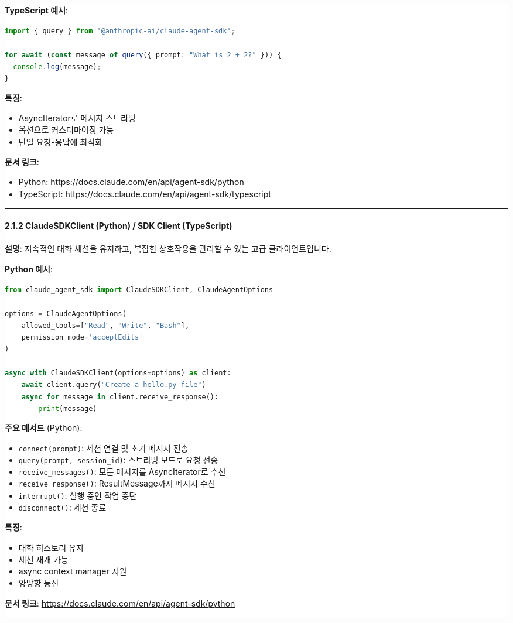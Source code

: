 **TypeScript 예시**:
```typescript
import { query } from '@anthropic-ai/claude-agent-sdk';

for await (const message of query({ prompt: "What is 2 + 2?" })) {
  console.log(message);
}
```

**특징**:
- AsyncIterator로 메시지 스트리밍
- 옵션으로 커스터마이징 가능
- 단일 요청-응답에 최적화

**문서 링크**:
- Python: https://docs.claude.com/en/api/agent-sdk/python
- TypeScript: https://docs.claude.com/en/api/agent-sdk/typescript

---

#### 2.1.2 ClaudeSDKClient (Python) / SDK Client (TypeScript)
**설명**: 지속적인 대화 세션을 유지하고, 복잡한 상호작용을 관리할 수 있는 고급 클라이언트입니다.

**Python 예시**:
```python
from claude_agent_sdk import ClaudeSDKClient, ClaudeAgentOptions

options = ClaudeAgentOptions(
    allowed_tools=["Read", "Write", "Bash"],
    permission_mode='acceptEdits'
)

async with ClaudeSDKClient(options=options) as client:
    await client.query("Create a hello.py file")
    async for message in client.receive_response():
        print(message)
```

**주요 메서드** (Python):
- `connect(prompt)`: 세션 연결 및 초기 메시지 전송
- `query(prompt, session_id)`: 스트리밍 모드로 요청 전송
- `receive_messages()`: 모든 메시지를 AsyncIterator로 수신
- `receive_response()`: ResultMessage까지 메시지 수신
- `interrupt()`: 실행 중인 작업 중단
- `disconnect()`: 세션 종료

**특징**:
- 대화 히스토리 유지
- 세션 재개 가능
- async context manager 지원
- 양방향 통신

**문서 링크**: https://docs.claude.com/en/api/agent-sdk/python

---